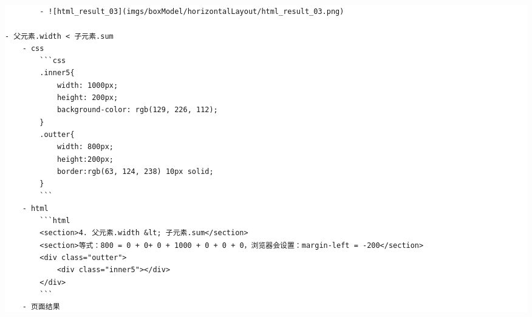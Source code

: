             - ![html_result_03](imgs/boxModel/horizontalLayout/html_result_03.png)
    
    - 父元素.width < 子元素.sum
        - css
            ```css
            .inner5{
                width: 1000px;
                height: 200px;
                background-color: rgb(129, 226, 112);
            }
            .outter{
                width: 800px;
                height:200px;
                border:rgb(63, 124, 238) 10px solid;
            }
            ```
        - html
            ```html
            <section>4. 父元素.width &lt; 子元素.sum</section>
            <section>等式：800 = 0 + 0+ 0 + 1000 + 0 + 0 + 0，浏览器会设置：margin-left = -200</section>
            <div class="outter">
                <div class="inner5"></div>
            </div>
            ```
        - 页面结果